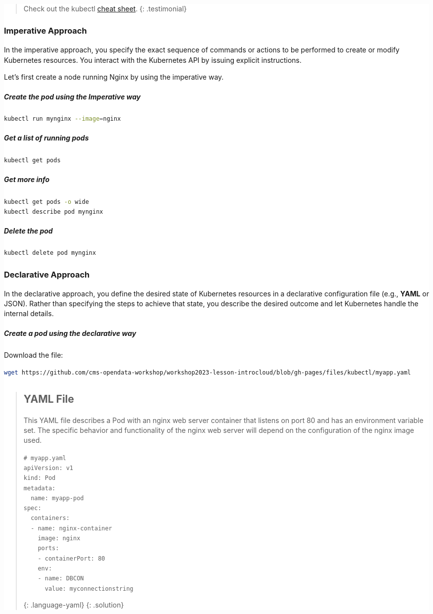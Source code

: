 > Check out the kubectl [cheat sheet](https://kubernetes.io/docs/reference/kubectl/cheatsheet/).
{: .testimonial}

### Imperative Approach
In the imperative approach, you specify the exact sequence of commands or actions to be performed to create or modify Kubernetes resources. You interact with the Kubernetes API by issuing explicit instructions.

Let’s first create a node running Nginx by using the imperative way.

##### Create the pod using the Imperative way
```bash
kubectl run mynginx --image=nginx
```

##### Get a list of running pods
```bash
kubectl get pods
```

##### Get more info
```bash
kubectl get pods -o wide
kubectl describe pod mynginx
```

##### Delete the pod
```bash
kubectl delete pod mynginx
```

### Declarative Approach
In the declarative approach, you define the desired state of Kubernetes resources in a declarative configuration file (e.g., **YAML** or JSON). Rather than specifying the steps to achieve that state, you describe the desired outcome and let Kubernetes handle the internal details.

##### Create a pod using the declarative way
Download the file:
```bash
wget https://github.com/cms-opendata-workshop/workshop2023-lesson-introcloud/blob/gh-pages/files/kubectl/myapp.yaml
```

> ## YAML File
> This YAML file describes a Pod with an nginx web server container that listens on port 80 and has an environment variable set. 
> The specific behavior and functionality of the nginx web server will depend on the configuration of the nginx image used. 
> ~~~
> # myapp.yaml
> apiVersion: v1
> kind: Pod
> metadata:
>   name: myapp-pod
> spec:
>   containers:
>   - name: nginx-container
>     image: nginx
>     ports:
>     - containerPort: 80
>     env:
>     - name: DBCON
>       value: myconnectionstring
> ~~~
> {: .language-yaml}
{: .solution}
